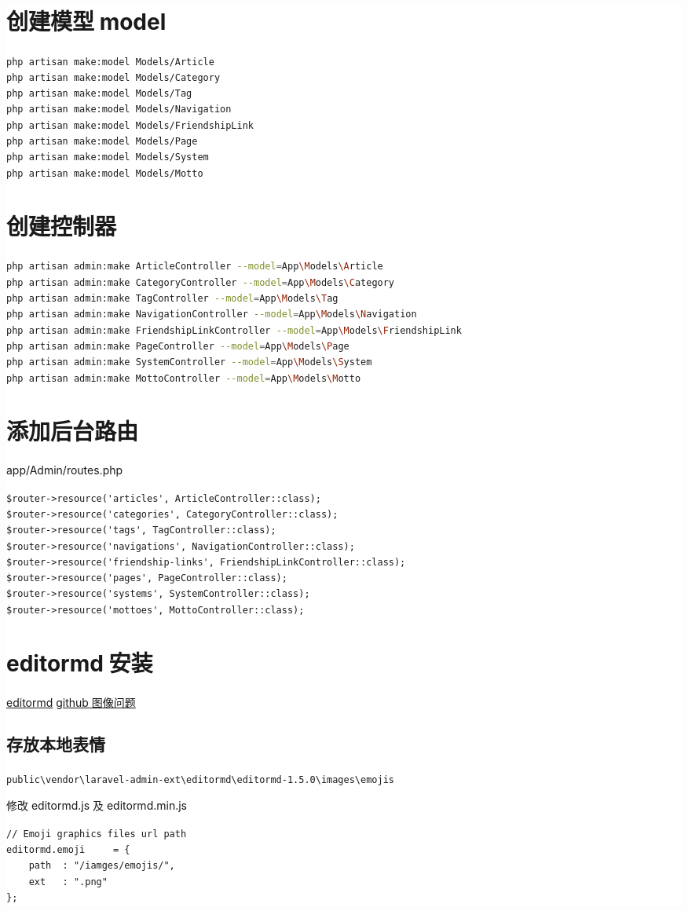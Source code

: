 # 创建模型 model
```sh
php artisan make:model Models/Article
php artisan make:model Models/Category
php artisan make:model Models/Tag
php artisan make:model Models/Navigation
php artisan make:model Models/FriendshipLink
php artisan make:model Models/Page
php artisan make:model Models/System
php artisan make:model Models/Motto
```

# 创建控制器
```sh
php artisan admin:make ArticleController --model=App\Models\Article
php artisan admin:make CategoryController --model=App\Models\Category
php artisan admin:make TagController --model=App\Models\Tag
php artisan admin:make NavigationController --model=App\Models\Navigation
php artisan admin:make FriendshipLinkController --model=App\Models\FriendshipLink
php artisan admin:make PageController --model=App\Models\Page
php artisan admin:make SystemController --model=App\Models\System
php artisan admin:make MottoController --model=App\Models\Motto
```

# 添加后台路由
app/Admin/routes.php
```
$router->resource('articles', ArticleController::class);
$router->resource('categories', CategoryController::class);
$router->resource('tags', TagController::class);
$router->resource('navigations', NavigationController::class);
$router->resource('friendship-links', FriendshipLinkController::class);
$router->resource('pages', PageController::class);
$router->resource('systems', SystemController::class);
$router->resource('mottoes', MottoController::class);
```

# editormd 安装
[editormd](https://github.com/ShareManT/laravel-admin-ext-editormd)
[github 图像问题](https://github.com/ShareManT/laravel-admin-ext-editormd/issues/3)

## 存放本地表情
```
public\vendor\laravel-admin-ext\editormd\editormd-1.5.0\images\emojis
```
修改 editormd.js 及 editormd.min.js
```
// Emoji graphics files url path
editormd.emoji     = {
    path  : "/iamges/emojis/",
    ext   : ".png"
};
```
